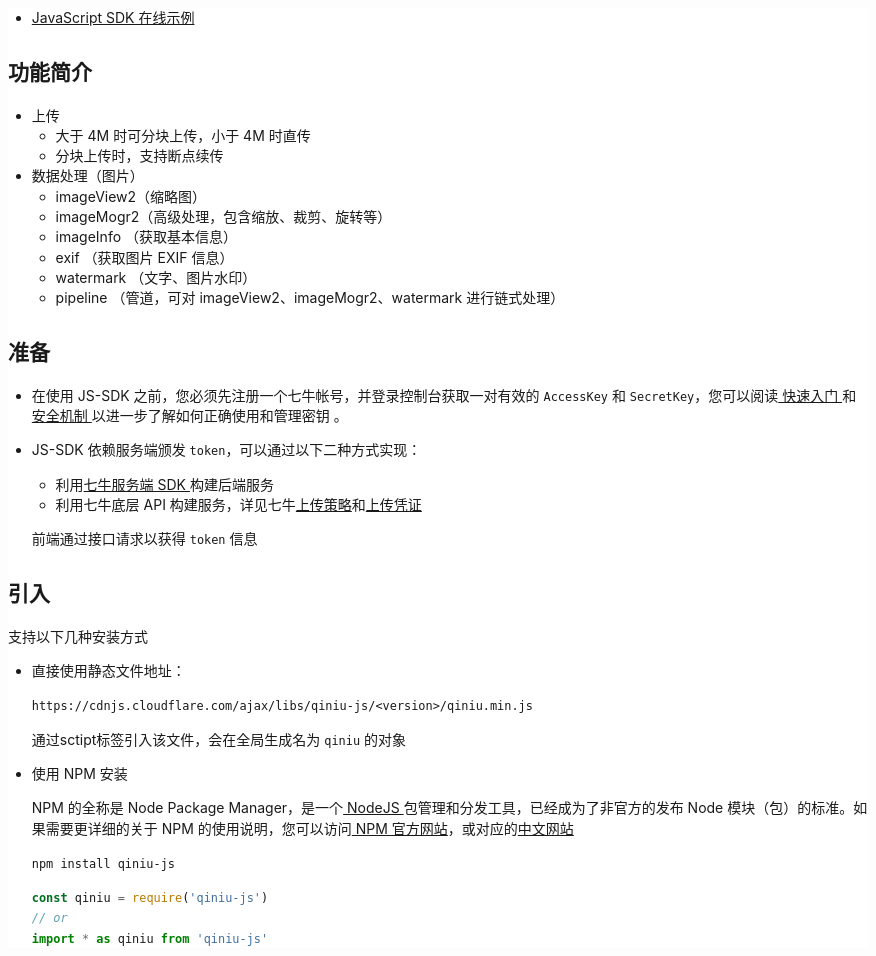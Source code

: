 - [JavaScript SDK 在线示例](http://jssdk-v2.demo.qiniu.io/)

<a id="summary"></a>

## 功能简介

* 上传
  * 大于 4M 时可分块上传，小于 4M 时直传
  * 分块上传时，支持断点续传
* 数据处理（图片）
  * imageView2（缩略图）
  * imageMogr2（高级处理，包含缩放、裁剪、旋转等）
  * imageInfo （获取基本信息）
  * exif （获取图片 EXIF 信息）
  * watermark （文字、图片水印）
  * pipeline （管道，可对 imageView2、imageMogr2、watermark 进行链式处理）

<a id="ready"></a>

## 准备

* 在使用 JS-SDK 之前，您必须先注册一个七牛帐号，并登录控制台获取一对有效的 `AccessKey` 和 `SecretKey`，您可以阅读[ 快速入门 ](https://developer.qiniu.com/kodo/manual/console-quickstart)和[ 安全机制 ](https://developer.qiniu.com/kodo/manual/security#security) 以进一步了解如何正确使用和管理密钥 。

* JS-SDK 依赖服务端颁发 `token`，可以通过以下二种方式实现：

  * 利用[七牛服务端 SDK ](https://developer.qiniu.com/sdk#sdk)构建后端服务
  * 利用七牛底层 API 构建服务，详见七牛[上传策略](https://developer.qiniu.com/kodo/manual/put-policy)和[上传凭证](https://developer.qiniu.com/kodo/manual/upload-token)

  前端通过接口请求以获得 `token` 信息

<a id="install"></a>

## 引入

支持以下几种安装方式

* 直接使用静态文件地址：

  ```
  https://cdnjs.cloudflare.com/ajax/libs/qiniu-js/<version>/qiniu.min.js
  ```
  通过sctipt标签引入该文件，会在全局生成名为 `qiniu` 的对象

* 使用 NPM 安装

  NPM 的全称是 Node Package Manager，是一个[ NodeJS ](https://nodejs.org)包管理和分发工具，已经成为了非官方的发布 Node 模块（包）的标准。如果需要更详细的关于 NPM 的使用说明，您可以访问[ NPM 官方网站](https://www.npmjs.com)，或对应的[中文网站](http://www.npmjs.com.cn/)

  ```
  npm install qiniu-js
  ```
  ```Javascript
  const qiniu = require('qiniu-js')
  // or
  import * as qiniu from 'qiniu-js'
  ```
